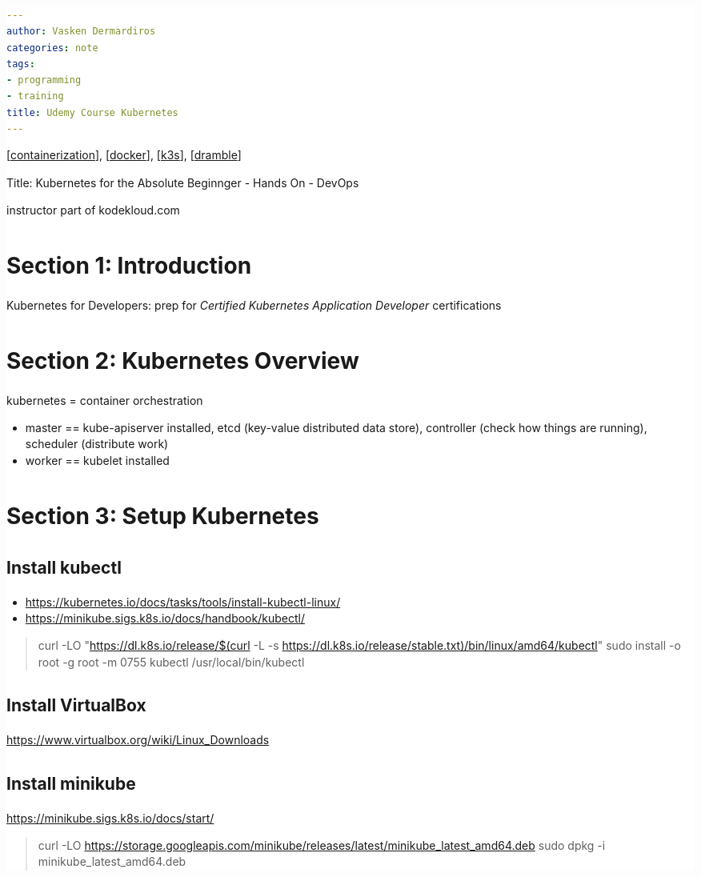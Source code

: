 ```yaml
---
author: Vasken Dermardiros
categories: note
tags:
- programming
- training
title: Udemy Course Kubernetes
---
```



[[containerization]], [[docker]], [[k3s]], [[dramble]]

Title: Kubernetes for the Absolute Beginnger - Hands On - DevOps

instructor part of kodekloud.com

# Section 1: Introduction

Kubernetes for Developers: prep for *Certified Kubernetes Application Developer* certifications

# Section 2: Kubernetes Overview

kubernetes = container orchestration

+ master == kube-apiserver installed, etcd (key-value distributed data store), controller (check how things are running), scheduler (distribute work)
+ worker == kubelet installed

# Section 3: Setup Kubernetes

## Install kubectl

+ <https://kubernetes.io/docs/tasks/tools/install-kubectl-linux/>
+ <https://minikube.sigs.k8s.io/docs/handbook/kubectl/>

> curl -LO "<https://dl.k8s.io/release/$(curl> -L -s <https://dl.k8s.io/release/stable.txt)/bin/linux/amd64/kubectl>"
> sudo install -o root -g root -m 0755 kubectl /usr/local/bin/kubectl

## Install VirtualBox

<https://www.virtualbox.org/wiki/Linux_Downloads>

## Install minikube

<https://minikube.sigs.k8s.io/docs/start/>

> curl -LO <https://storage.googleapis.com/minikube/releases/latest/minikube_latest_amd64.deb>
> sudo dpkg -i minikube_latest_amd64.deb


[containerization]: containerization.md "Containerization"
[docker]: docker.md "Docker"
[k3s]: k3s.md "k3s"
[udemy-course-docker]: udemy-course-docker.md "Udemy Course Docker"
[//begin]: # "Autogenerated link references for markdown compatibility"
[containerization]: containerization.md "Containerization"
[docker]: docker.md "Docker"
[k3s]: k3s.md "k3s"
[dramble]: dramble.md "Raspberry Pi Dramble"
[udemy-course-docker]: udemy-course-docker.md "Udemy Course Docker"
[//end]: # "Autogenerated link references"